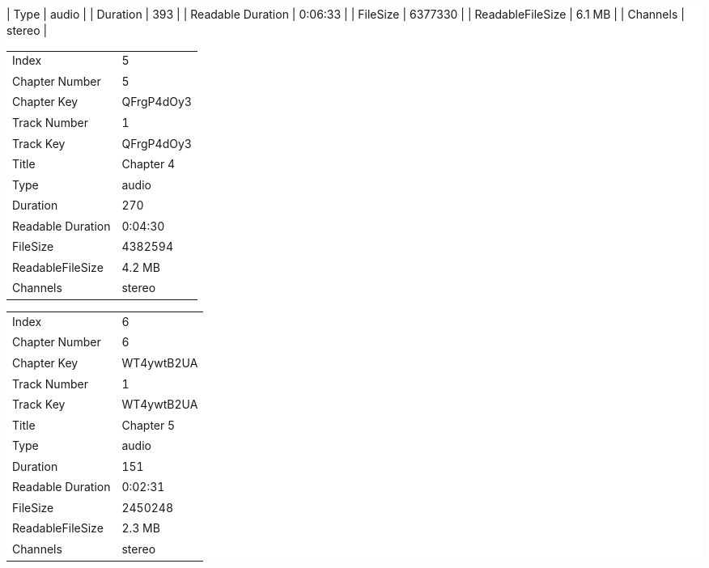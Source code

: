 | Type | audio |
| Duration | 393 |
| Readable Duration | 0:06:33 |
| FileSize | 6377330 |
| ReadableFileSize | 6.1 MB |
| Channels | stereo |

|  |  |
| - | - |
| Index | 5 |
| Chapter Number | 5 |
| Chapter Key | QFrgP4dOy3 |
| Track Number | 1 |
| Track Key | QFrgP4dOy3 |
| Title | Chapter 4 |
| Type | audio |
| Duration | 270 |
| Readable Duration | 0:04:30 |
| FileSize | 4382594 |
| ReadableFileSize | 4.2 MB |
| Channels | stereo |

|  |  |
| - | - |
| Index | 6 |
| Chapter Number | 6 |
| Chapter Key | WT4ywtB2UA |
| Track Number | 1 |
| Track Key | WT4ywtB2UA |
| Title | Chapter 5 |
| Type | audio |
| Duration | 151 |
| Readable Duration | 0:02:31 |
| FileSize | 2450248 |
| ReadableFileSize | 2.3 MB |
| Channels | stereo |
